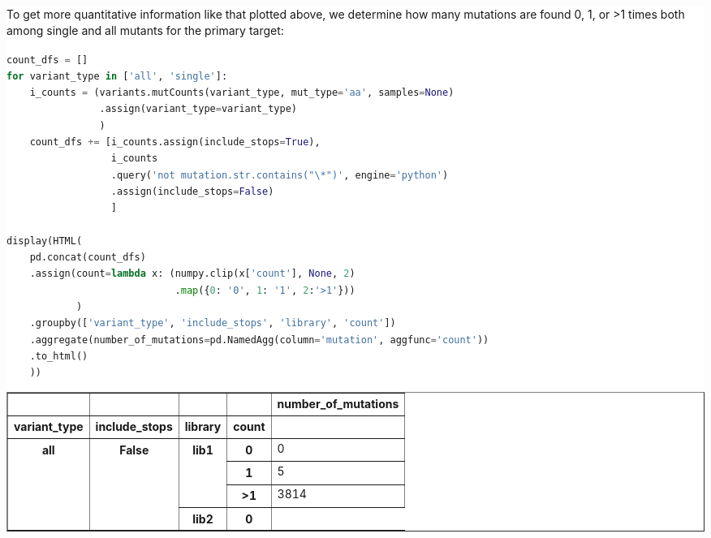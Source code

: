 

To get more quantitative information like that plotted above, we determine how many mutations are found 0, 1, or >1 times both among single and all mutants for the primary target:


```python
count_dfs = []
for variant_type in ['all', 'single']:
    i_counts = (variants.mutCounts(variant_type, mut_type='aa', samples=None)
                .assign(variant_type=variant_type)
                )
    count_dfs += [i_counts.assign(include_stops=True),
                  i_counts
                  .query('not mutation.str.contains("\*")', engine='python')
                  .assign(include_stops=False)
                  ]
    
display(HTML(
    pd.concat(count_dfs)
    .assign(count=lambda x: (numpy.clip(x['count'], None, 2)
                             .map({0: '0', 1: '1', 2:'>1'}))
            )
    .groupby(['variant_type', 'include_stops', 'library', 'count'])
    .aggregate(number_of_mutations=pd.NamedAgg(column='mutation', aggfunc='count'))
    .to_html()
    ))

```


<table border="1" class="dataframe">
  <thead>
    <tr style="text-align: right;">
      <th></th>
      <th></th>
      <th></th>
      <th></th>
      <th>number_of_mutations</th>
    </tr>
    <tr>
      <th>variant_type</th>
      <th>include_stops</th>
      <th>library</th>
      <th>count</th>
      <th></th>
    </tr>
  </thead>
  <tbody>
    <tr>
      <th rowspan="18" valign="top">all</th>
      <th rowspan="9" valign="top">False</th>
      <th rowspan="3" valign="top">lib1</th>
      <th>0</th>
      <td>0</td>
    </tr>
    <tr>
      <th>1</th>
      <td>5</td>
    </tr>
    <tr>
      <th>&gt;1</th>
      <td>3814</td>
    </tr>
    <tr>
      <th rowspan="3" valign="top">lib2</th>
      <th>0</th>